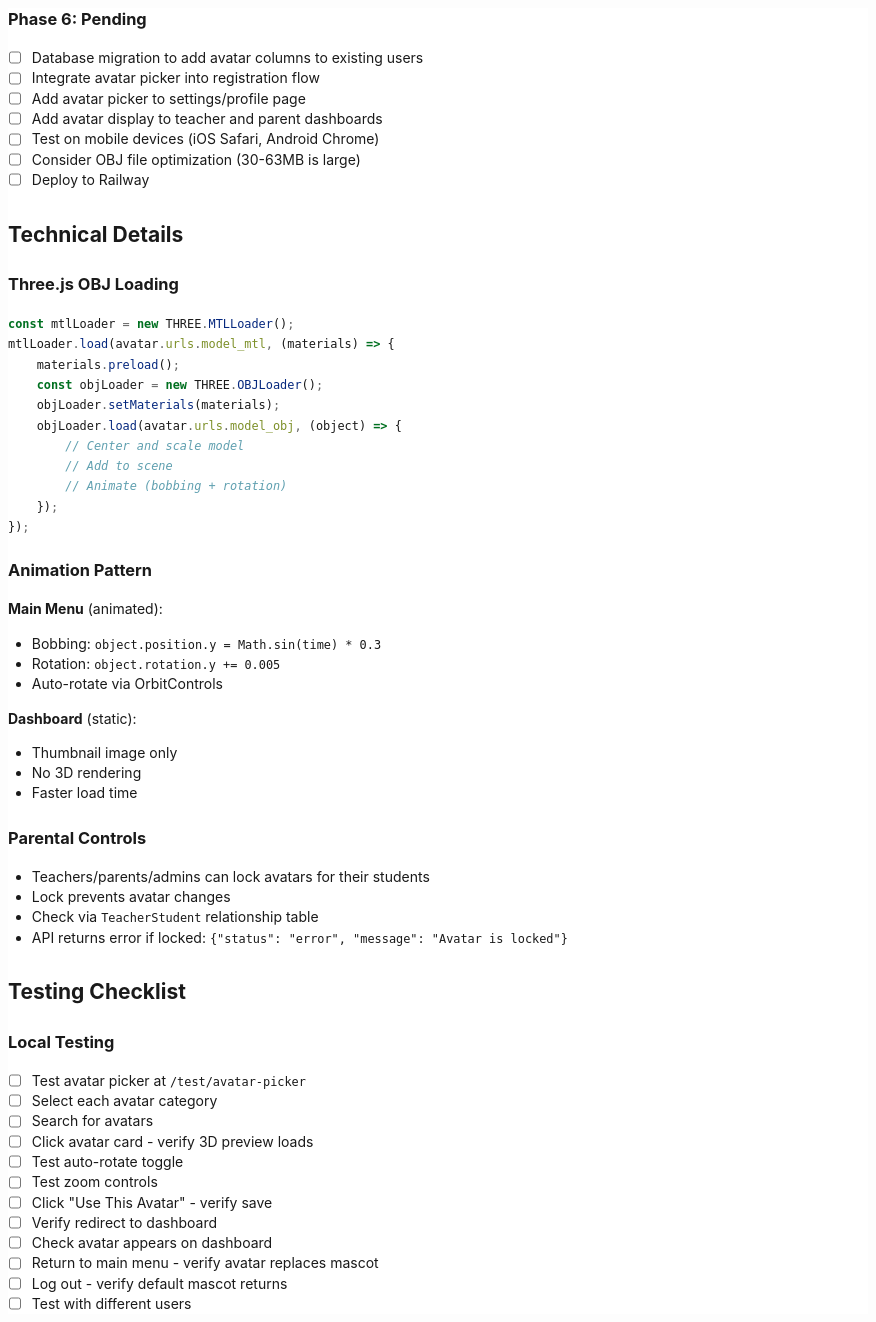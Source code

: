 ### Phase 6: Pending
- [ ] Database migration to add avatar columns to existing users
- [ ] Integrate avatar picker into registration flow
- [ ] Add avatar picker to settings/profile page
- [ ] Add avatar display to teacher and parent dashboards
- [ ] Test on mobile devices (iOS Safari, Android Chrome)
- [ ] Consider OBJ file optimization (30-63MB is large)
- [ ] Deploy to Railway

## Technical Details

### Three.js OBJ Loading
```javascript
const mtlLoader = new THREE.MTLLoader();
mtlLoader.load(avatar.urls.model_mtl, (materials) => {
    materials.preload();
    const objLoader = new THREE.OBJLoader();
    objLoader.setMaterials(materials);
    objLoader.load(avatar.urls.model_obj, (object) => {
        // Center and scale model
        // Add to scene
        // Animate (bobbing + rotation)
    });
});
```

### Animation Pattern
**Main Menu** (animated):
- Bobbing: `object.position.y = Math.sin(time) * 0.3`
- Rotation: `object.rotation.y += 0.005`
- Auto-rotate via OrbitControls

**Dashboard** (static):
- Thumbnail image only
- No 3D rendering
- Faster load time

### Parental Controls
- Teachers/parents/admins can lock avatars for their students
- Lock prevents avatar changes
- Check via `TeacherStudent` relationship table
- API returns error if locked: `{"status": "error", "message": "Avatar is locked"}`

## Testing Checklist

### Local Testing
- [ ] Test avatar picker at `/test/avatar-picker`
- [ ] Select each avatar category
- [ ] Search for avatars
- [ ] Click avatar card - verify 3D preview loads
- [ ] Test auto-rotate toggle
- [ ] Test zoom controls
- [ ] Click "Use This Avatar" - verify save
- [ ] Verify redirect to dashboard
- [ ] Check avatar appears on dashboard
- [ ] Return to main menu - verify avatar replaces mascot
- [ ] Log out - verify default mascot returns
- [ ] Test with different users
